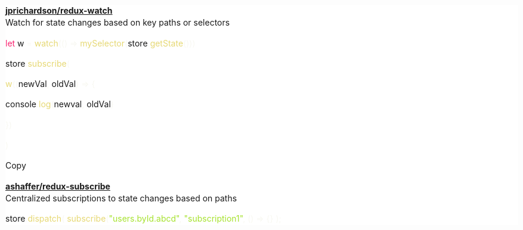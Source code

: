 **[jprichardson/redux-watch](../../github.com/ExodusMovement/redux-watch.html)**  
Watch for state changes based on key paths or selectors

<span class="token keyword" style="color:#F92672">let</span><span class="token plain"> w </span><span class="token operator" style="color:#F8F8F2">=</span><span class="token plain"> </span><span class="token function" style="color:#E6D874">watch</span><span class="token punctuation" style="color:#F8F8F2">(</span><span class="token punctuation" style="color:#F8F8F2">(</span><span class="token punctuation" style="color:#F8F8F2">)</span><span class="token plain"> </span><span class="token arrow operator" style="color:#F8F8F2">=&gt;</span><span class="token plain"> </span><span class="token function" style="color:#E6D874">mySelector</span><span class="token punctuation" style="color:#F8F8F2">(</span><span class="token plain">store</span><span class="token punctuation" style="color:#F8F8F2">.</span><span class="token method function property-access" style="color:#E6D874">getState</span><span class="token punctuation" style="color:#F8F8F2">(</span><span class="token punctuation" style="color:#F8F8F2">)</span><span class="token punctuation" style="color:#F8F8F2">)</span><span class="token punctuation" style="color:#F8F8F2">)</span><span class="token plain"></span>

<span class="token plain">store</span><span class="token punctuation" style="color:#F8F8F2">.</span><span class="token method function property-access" style="color:#E6D874">subscribe</span><span class="token punctuation" style="color:#F8F8F2">(</span><span class="token plain"></span>

<span class="token plain"> </span><span class="token function" style="color:#E6D874">w</span><span class="token punctuation" style="color:#F8F8F2">(</span><span class="token punctuation" style="color:#F8F8F2">(</span><span class="token parameter">newVal</span><span class="token parameter punctuation" style="color:#F8F8F2">,</span><span class="token parameter"> oldVal</span><span class="token punctuation" style="color:#F8F8F2">)</span><span class="token plain"> </span><span class="token arrow operator" style="color:#F8F8F2">=&gt;</span><span class="token plain"> </span><span class="token punctuation" style="color:#F8F8F2">{</span><span class="token plain"></span>

<span class="token plain"> </span><span class="token console class-name">console</span><span class="token punctuation" style="color:#F8F8F2">.</span><span class="token method function property-access" style="color:#E6D874">log</span><span class="token punctuation" style="color:#F8F8F2">(</span><span class="token plain">newval</span><span class="token punctuation" style="color:#F8F8F2">,</span><span class="token plain"> oldVal</span><span class="token punctuation" style="color:#F8F8F2">)</span><span class="token plain"></span>

<span class="token plain"> </span><span class="token punctuation" style="color:#F8F8F2">}</span><span class="token punctuation" style="color:#F8F8F2">)</span><span class="token plain"></span>

<span class="token plain"></span><span class="token punctuation" style="color:#F8F8F2">)</span>

Copy

**[ashaffer/redux-subscribe](../../github.com/ashaffer/redux-subscribe.html)**  
Centralized subscriptions to state changes based on paths

<span class="token plain">store</span><span class="token punctuation" style="color:#F8F8F2">.</span><span class="token method function property-access" style="color:#E6D874">dispatch</span><span class="token punctuation" style="color:#F8F8F2">(</span><span class="token plain"> </span><span class="token function" style="color:#E6D874">subscribe</span><span class="token punctuation" style="color:#F8F8F2">(</span><span class="token string" style="color:#a6e22e">"users.byId.abcd"</span><span class="token punctuation" style="color:#F8F8F2">,</span><span class="token plain"> </span><span class="token string" style="color:#a6e22e">"subscription1"</span><span class="token punctuation" style="color:#F8F8F2">,</span><span class="token plain"> </span><span class="token punctuation" style="color:#F8F8F2">(</span><span class="token punctuation" style="color:#F8F8F2">)</span><span class="token plain"> </span><span class="token arrow operator" style="color:#F8F8F2">=&gt;</span><span class="token plain"> </span><span class="token punctuation" style="color:#F8F8F2">{</span><span class="token punctuation" style="color:#F8F8F2">}</span><span class="token plain"> </span><span class="token punctuation" style="color:#F8F8F2">)</span><span class="token punctuation" style="color:#F8F8F2">;</span>
